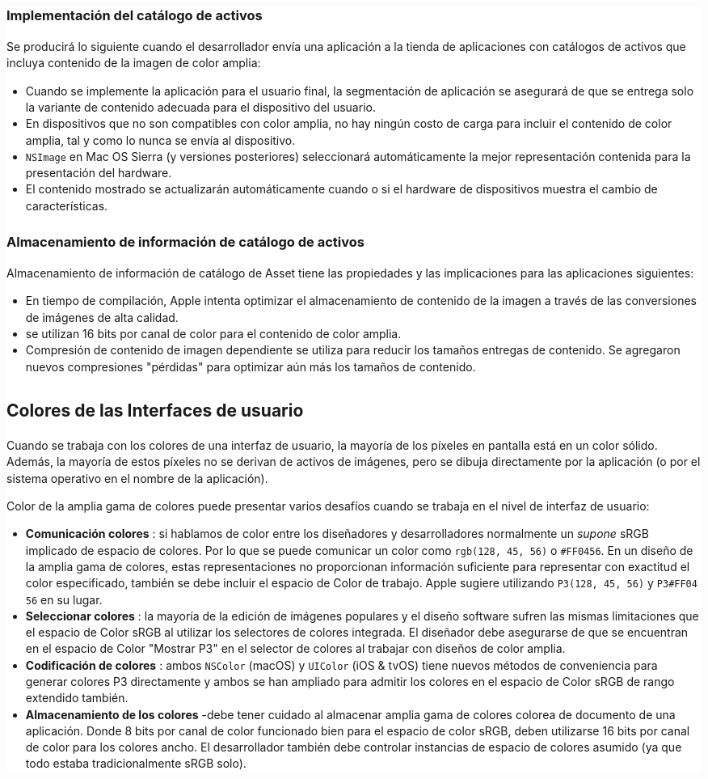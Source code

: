 ### <a name="asset-catalog-deployment"></a>Implementación del catálogo de activos

Se producirá lo siguiente cuando el desarrollador envía una aplicación a la tienda de aplicaciones con catálogos de activos que incluya contenido de la imagen de color amplia:

- Cuando se implemente la aplicación para el usuario final, la segmentación de aplicación se asegurará de que se entrega solo la variante de contenido adecuada para el dispositivo del usuario.
- En dispositivos que no son compatibles con color amplia, no hay ningún costo de carga para incluir el contenido de color amplia, tal y como lo nunca se envía al dispositivo.
- `NSImage` en Mac OS Sierra (y versiones posteriores) seleccionará automáticamente la mejor representación contenida para la presentación del hardware.
- El contenido mostrado se actualizarán automáticamente cuando o si el hardware de dispositivos muestra el cambio de características.

### <a name="asset-catalog-storage"></a>Almacenamiento de información de catálogo de activos

Almacenamiento de información de catálogo de Asset tiene las propiedades y las implicaciones para las aplicaciones siguientes:

- En tiempo de compilación, Apple intenta optimizar el almacenamiento de contenido de la imagen a través de las conversiones de imágenes de alta calidad.
- se utilizan 16 bits por canal de color para el contenido de color amplia.
- Compresión de contenido de imagen dependiente se utiliza para reducir los tamaños entregas de contenido. Se agregaron nuevos compresiones "pérdidas" para optimizar aún más los tamaños de contenido.

## <a name="colors-in-user-interfaces"></a>Colores de las Interfaces de usuario

Cuando se trabaja con los colores de una interfaz de usuario, la mayoría de los píxeles en pantalla está en un color sólido. Además, la mayoría de estos píxeles no se derivan de activos de imágenes, pero se dibuja directamente por la aplicación (o por el sistema operativo en el nombre de la aplicación).

Color de la amplia gama de colores puede presentar varios desafíos cuando se trabaja en el nivel de interfaz de usuario:

- **Comunicación colores** : si hablamos de color entre los diseñadores y desarrolladores normalmente un _supone_ sRGB implicado de espacio de colores. Por lo que se puede comunicar un color como `rgb(128, 45, 56)` o `#FF0456`. En un diseño de la amplia gama de colores, estas representaciones no proporcionan información suficiente para representar con exactitud el color especificado, también se debe incluir el espacio de Color de trabajo. Apple sugiere utilizando `P3(128, 45, 56)` y `P3#FF0456` en su lugar. 
- **Seleccionar colores** : la mayoría de la edición de imágenes populares y el diseño software sufren las mismas limitaciones que el espacio de Color sRGB al utilizar los selectores de colores integrada. El diseñador debe asegurarse de que se encuentran en el espacio de Color "Mostrar P3" en el selector de colores al trabajar con diseños de color amplia.
- **Codificación de colores** : ambos `NSColor` (macOS) y `UIColor` (iOS & tvOS) tiene nuevos métodos de conveniencia para generar colores P3 directamente y ambos se han ampliado para admitir los colores en el espacio de Color sRGB de rango extendido también.
- **Almacenamiento de los colores** -debe tener cuidado al almacenar amplia gama de colores colorea de documento de una aplicación. Donde 8 bits por canal de color funcionado bien para el espacio de color sRGB, deben utilizarse 16 bits por canal de color para los colores ancho. El desarrollador también debe controlar instancias de espacio de colores asumido (ya que todo estaba tradicionalmente sRGB solo).
